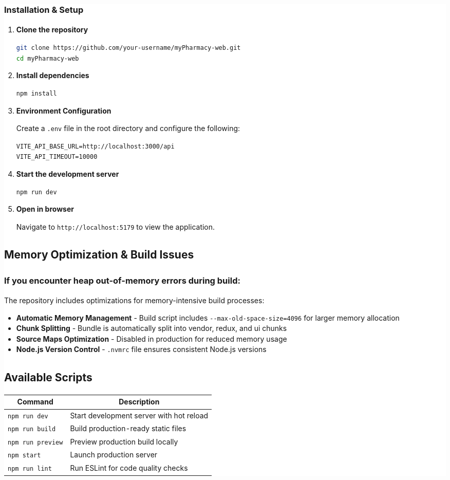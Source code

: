 ### Installation & Setup

1. **Clone the repository**
   ```bash
   git clone https://github.com/your-username/myPharmacy-web.git
   cd myPharmacy-web
   ```

2. **Install dependencies**
   ```bash
   npm install
   ```

3. **Environment Configuration**
   
   Create a `.env` file in the root directory and configure the following:
   ```env
   VITE_API_BASE_URL=http://localhost:3000/api
   VITE_API_TIMEOUT=10000
   ```

4. **Start the development server**
   ```bash
   npm run dev
   ```

5. **Open in browser**
   
   Navigate to `http://localhost:5179` to view the application.

## Memory Optimization & Build Issues

### If you encounter heap out-of-memory errors during build:

The repository includes optimizations for memory-intensive build processes:

- **Automatic Memory Management** - Build script includes `--max-old-space-size=4096` for larger memory allocation
- **Chunk Splitting** - Bundle is automatically split into vendor, redux, and ui chunks
- **Source Maps Optimization** - Disabled in production for reduced memory usage
- **Node.js Version Control** - `.nvmrc` file ensures consistent Node.js versions

## Available Scripts

| Command | Description |
|---------|-------------|
| `npm run dev` | Start development server with hot reload |
| `npm run build` | Build production-ready static files |
| `npm run preview` | Preview production build locally |
| `npm start` | Launch production server |
| `npm run lint` | Run ESLint for code quality checks |
